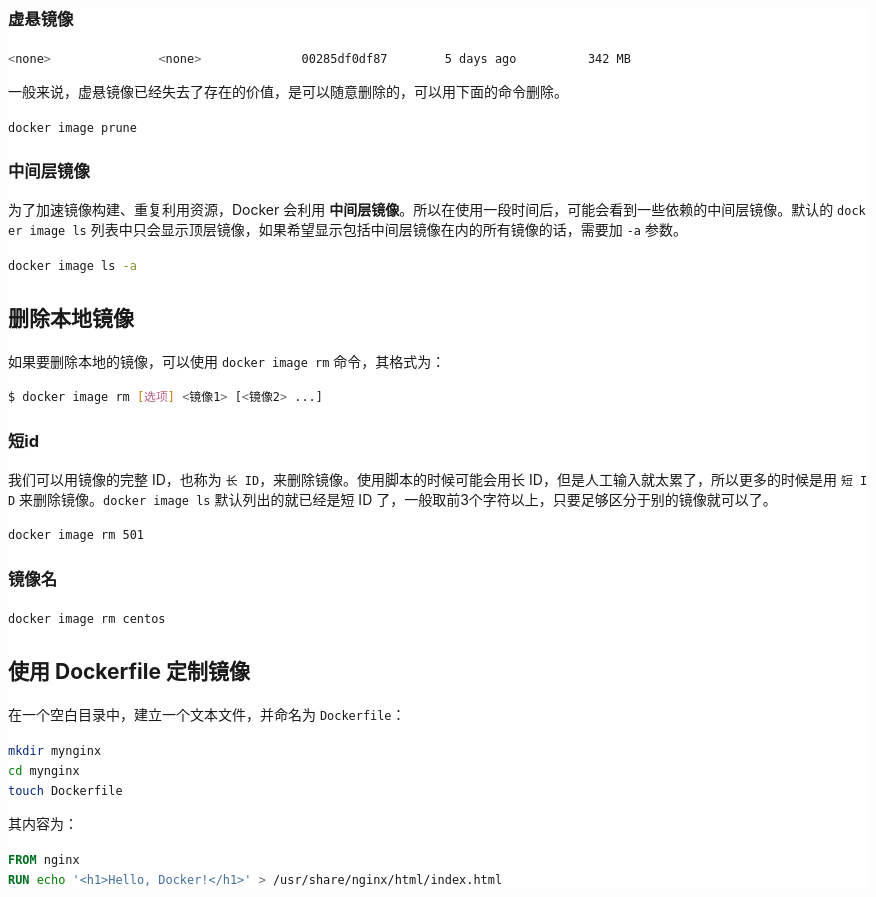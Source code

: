 ### 虚悬镜像

~~~bash
<none>               <none>              00285df0df87        5 days ago          342 MB
~~~

一般来说，虚悬镜像已经失去了存在的价值，是可以随意删除的，可以用下面的命令删除。

```bash
docker image prune
```

### 中间层镜像

为了加速镜像构建、重复利用资源，Docker 会利用 **中间层镜像**。所以在使用一段时间后，可能会看到一些依赖的中间层镜像。默认的 `docker image ls` 列表中只会显示顶层镜像，如果希望显示包括中间层镜像在内的所有镜像的话，需要加 `-a` 参数。

```bash
docker image ls -a
```

## 删除本地镜像

如果要删除本地的镜像，可以使用 `docker image rm` 命令，其格式为：

```bash
$ docker image rm [选项] <镜像1> [<镜像2> ...]
```

### 短id

我们可以用镜像的完整 ID，也称为 `长 ID`，来删除镜像。使用脚本的时候可能会用长 ID，但是人工输入就太累了，所以更多的时候是用 `短 ID` 来删除镜像。`docker image ls` 默认列出的就已经是短 ID 了，一般取前3个字符以上，只要足够区分于别的镜像就可以了。

~~~bash
docker image rm 501
~~~

### 镜像名

~~~bash
docker image rm centos
~~~

## 使用 Dockerfile 定制镜像

在一个空白目录中，建立一个文本文件，并命名为 `Dockerfile`：

~~~bash
mkdir mynginx
cd mynginx
touch Dockerfile
~~~

其内容为：

~~~dockerfile
FROM nginx
RUN echo '<h1>Hello, Docker!</h1>' > /usr/share/nginx/html/index.html
~~~

